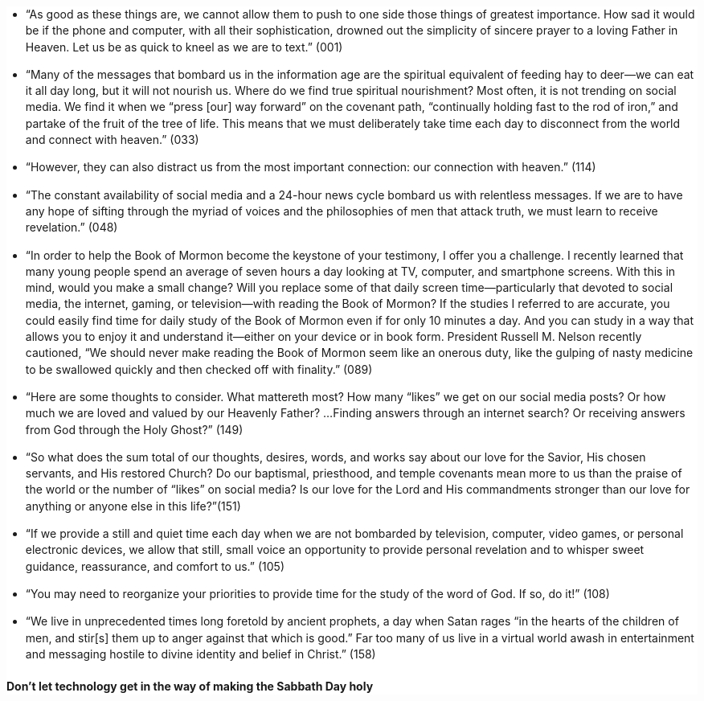 -   “As good as these things are, we cannot allow them to push to one side those things of greatest importance. How sad it would be if the phone and computer, with all their sophistication, drowned out the simplicity of sincere prayer to a loving Father in Heaven. Let us be as quick to kneel as we are to text.” (001)
    
-   “Many of the messages that bombard us in the information age are the spiritual equivalent of feeding hay to deer—we can eat it all day long, but it will not nourish us. Where do we find true spiritual nourishment? Most often, it is not trending on social media. We find it when we “press [our] way forward” on the covenant path, “continually holding fast to the rod of iron,” and partake of the fruit of the tree of life. This means that we must deliberately take time each day to disconnect from the world and connect with heaven.” (033)
    
-   “However, they can also distract us from the most important connection: our connection with heaven.” (114)
    
-   “The constant availability of social media and a 24-hour news cycle bombard us with relentless messages. If we are to have any hope of sifting through the myriad of voices and the philosophies of men that attack truth, we must learn to receive revelation.” (048)
    
-   “In order to help the Book of Mormon become the keystone of your testimony, I offer you a challenge. I recently learned that many young people spend an average of seven hours a day looking at TV, computer, and smartphone screens. With this in mind, would you make a small change? Will you replace some of that daily screen time—particularly that devoted to social media, the internet, gaming, or television—with reading the Book of Mormon? If the studies I referred to are accurate, you could easily find time for daily study of the Book of Mormon even if for only 10 minutes a day. And you can study in a way that allows you to enjoy it and understand it—either on your device or in book form. President Russell M. Nelson recently cautioned, “We should never make reading the Book of Mormon seem like an onerous duty, like the gulping of nasty medicine to be swallowed quickly and then checked off with finality.” (089)
    
-   “Here are some thoughts to consider. What mattereth most? How many “likes” we get on our social media posts? Or how much we are loved and valued by our Heavenly Father? …Finding answers through an internet search? Or receiving answers from God through the Holy Ghost?” (149)
    
-   “So what does the sum total of our thoughts, desires, words, and works say about our love for the Savior, His chosen servants, and His restored Church? Do our baptismal, priesthood, and temple covenants mean more to us than the praise of the world or the number of “likes” on social media? Is our love for the Lord and His commandments stronger than our love for anything or anyone else in this life?”(151)
    
-   “If we provide a still and quiet time each day when we are not bombarded by television, computer, video games, or personal electronic devices, we allow that still, small voice an opportunity to provide personal revelation and to whisper sweet guidance, reassurance, and comfort to us.” (105)
    
-   “You may need to reorganize your priorities to provide time for the study of the word of God. If so, do it!” (108)
    
-   “We live in unprecedented times long foretold by ancient prophets, a day when Satan rages “in the hearts of the children of men, and stir[s] them up to anger against that which is good.” Far too many of us live in a virtual world awash in entertainment and messaging hostile to divine identity and belief in Christ.” (158)
    

#### Don’t let technology get in the way of making the Sabbath Day holy
